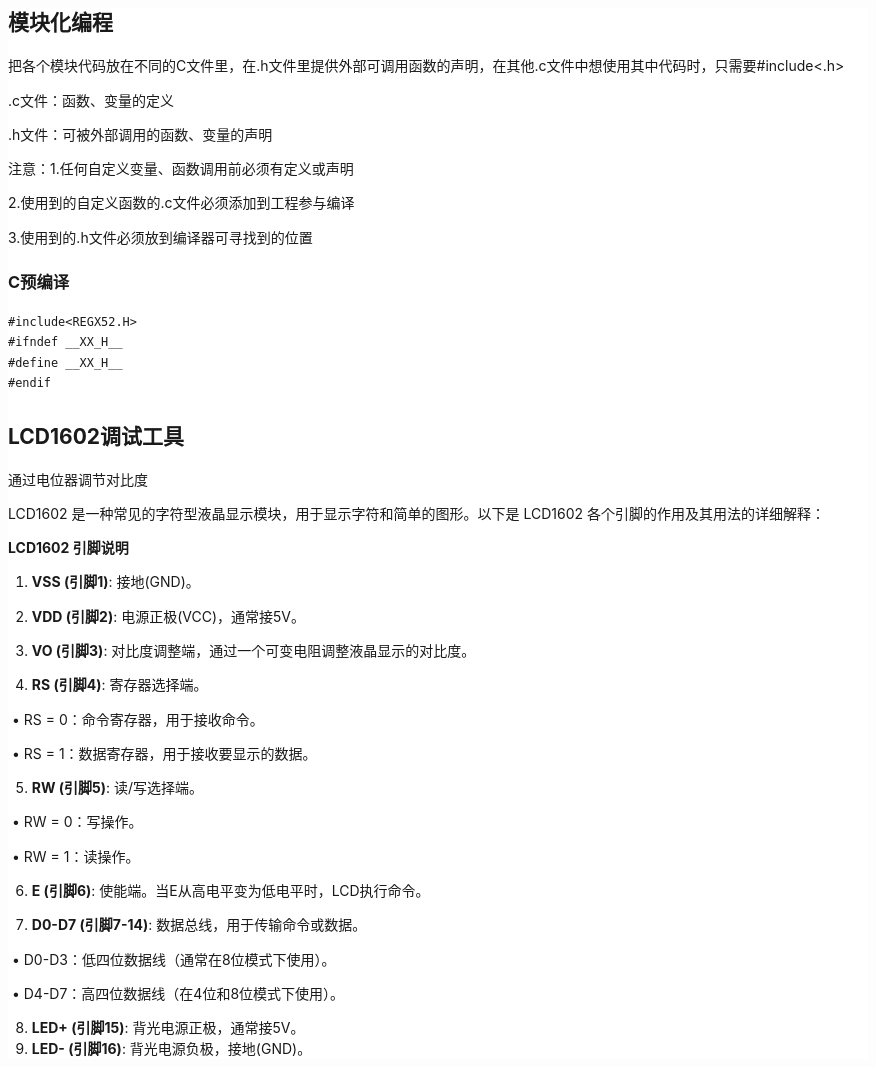 

## 模块化编程

把各个模块代码放在不同的C文件里，在.h文件里提供外部可调用函数的声明，在其他.c文件中想使用其中代码时，只需要#include<.h>

.c文件：函数、变量的定义

.h文件：可被外部调用的函数、变量的声明

注意：1.任何自定义变量、函数调用前必须有定义或声明

2.使用到的自定义函数的.c文件必须添加到工程参与编译

3.使用到的.h文件必须放到编译器可寻找到的位置

### C预编译

```
#include<REGX52.H>
#ifndef __XX_H__
#define __XX_H__
#endif
```

## LCD1602调试工具

通过电位器调节对比度

LCD1602 是一种常见的字符型液晶显示模块，用于显示字符和简单的图形。以下是 LCD1602 各个引脚的作用及其用法的详细解释：

**LCD1602 引脚说明**



1. **VSS (引脚1)**: 接地(GND)。

2. **VDD (引脚2)**: 电源正极(VCC)，通常接5V。

3. **VO (引脚3)**: 对比度调整端，通过一个可变电阻调整液晶显示的对比度。

4. **RS (引脚4)**: 寄存器选择端。

​	•	RS = 0：命令寄存器，用于接收命令。

​	•	RS = 1：数据寄存器，用于接收要显示的数据。

5. **RW (引脚5)**: 读/写选择端。

​	•	RW = 0：写操作。

​	•	RW = 1：读操作。

6. **E (引脚6)**: 使能端。当E从高电平变为低电平时，LCD执行命令。

7. **D0-D7 (引脚7-14)**: 数据总线，用于传输命令或数据。

​	•	D0-D3：低四位数据线（通常在8位模式下使用）。

​	•	D4-D7：高四位数据线（在4位和8位模式下使用）。

8.	**LED+ (引脚15)**: 背光电源正极，通常接5V。
9.	**LED- (引脚16)**: 背光电源负极，接地(GND)。
